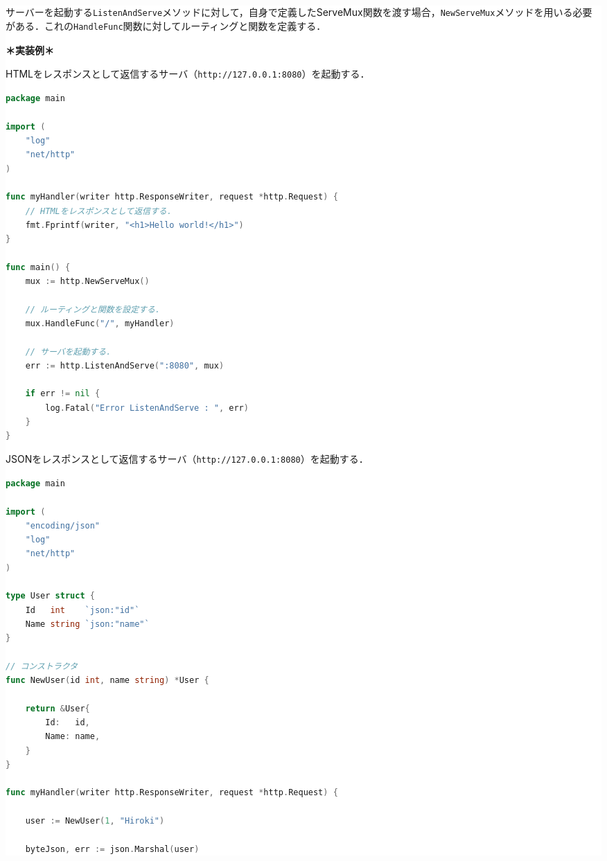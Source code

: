 サーバーを起動する```ListenAndServe```メソッドに対して，自身で定義したServeMux関数を渡す場合，```NewServeMux```メソッドを用いる必要がある．これの```HandleFunc```関数に対してルーティングと関数を定義する．

**＊実装例＊**

HTMLをレスポンスとして返信するサーバ（```http://127.0.0.1:8080```）を起動する．

```go
package main

import (
	"log"
	"net/http"
)

func myHandler(writer http.ResponseWriter, request *http.Request) {
	// HTMLをレスポンスとして返信する．
	fmt.Fprintf(writer, "<h1>Hello world!</h1>")
}

func main() {
	mux := http.NewServeMux()

	// ルーティングと関数を設定する．
	mux.HandleFunc("/", myHandler)

	// サーバを起動する．
	err := http.ListenAndServe(":8080", mux)

	if err != nil {
		log.Fatal("Error ListenAndServe : ", err)
	}
}
```

JSONをレスポンスとして返信するサーバ（```http://127.0.0.1:8080```）を起動する．

```go
package main

import (
	"encoding/json"
	"log"
	"net/http"
)

type User struct {
	Id   int    `json:"id"`
	Name string `json:"name"`
}

// コンストラクタ
func NewUser(id int, name string) *User {

	return &User{
		Id:   id,
		Name: name,
	}
}

func myHandler(writer http.ResponseWriter, request *http.Request) {

	user := NewUser(1, "Hiroki")

	byteJson, err := json.Marshal(user)

```